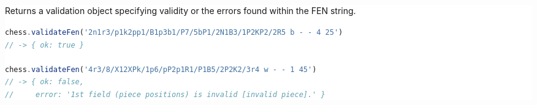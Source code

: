 Returns a validation object specifying validity or the errors found within the
FEN string.

```ts
chess.validateFen('2n1r3/p1k2pp1/B1p3b1/P7/5bP1/2N1B3/1P2KP2/2R5 b - - 4 25')
// -> { ok: true }

chess.validateFen('4r3/8/X12XPk/1p6/pP2p1R1/P1B5/2P2K2/3r4 w - - 1 45')
// -> { ok: false,
//     error: '1st field (piece positions) is invalid [invalid piece].' }
```
